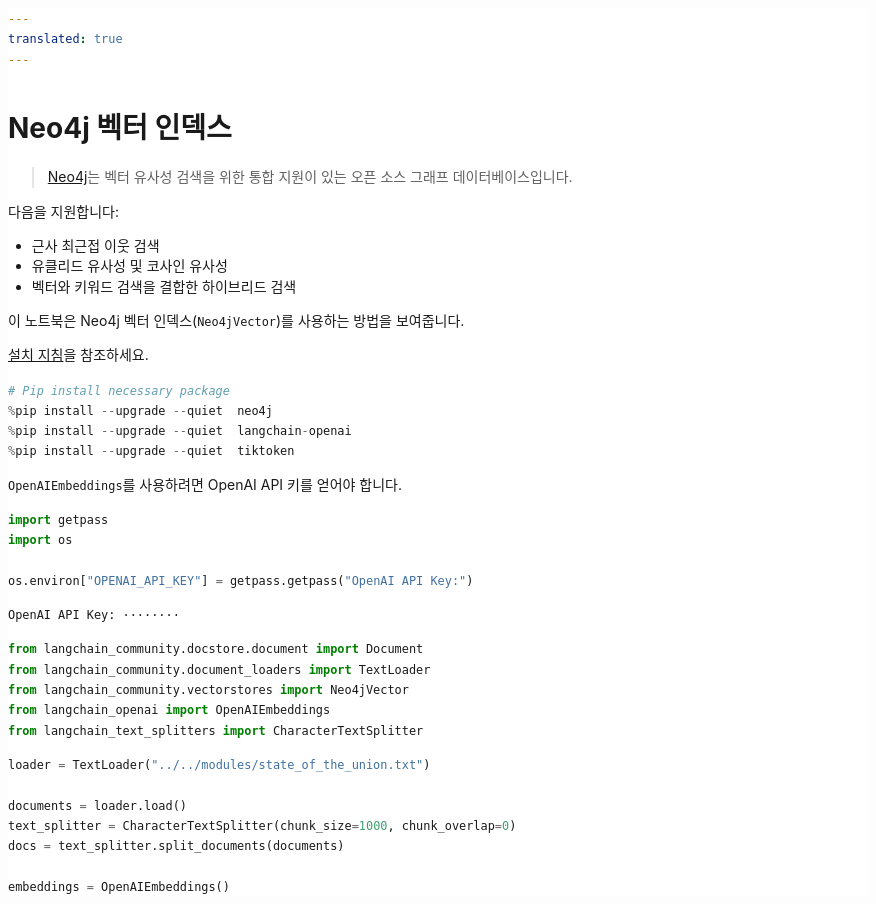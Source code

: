 ```yaml
---
translated: true
---
```


# Neo4j 벡터 인덱스

>[Neo4j](https://neo4j.com/)는 벡터 유사성 검색을 위한 통합 지원이 있는 오픈 소스 그래프 데이터베이스입니다.

다음을 지원합니다:

- 근사 최근접 이웃 검색
- 유클리드 유사성 및 코사인 유사성
- 벡터와 키워드 검색을 결합한 하이브리드 검색

이 노트북은 Neo4j 벡터 인덱스(`Neo4jVector`)를 사용하는 방법을 보여줍니다.

[설치 지침](https://neo4j.com/docs/operations-manual/current/installation/)을 참조하세요.

```python
# Pip install necessary package
%pip install --upgrade --quiet  neo4j
%pip install --upgrade --quiet  langchain-openai
%pip install --upgrade --quiet  tiktoken
```

`OpenAIEmbeddings`를 사용하려면 OpenAI API 키를 얻어야 합니다.

```python
import getpass
import os

os.environ["OPENAI_API_KEY"] = getpass.getpass("OpenAI API Key:")
```

```output
OpenAI API Key: ········
```

```python
from langchain_community.docstore.document import Document
from langchain_community.document_loaders import TextLoader
from langchain_community.vectorstores import Neo4jVector
from langchain_openai import OpenAIEmbeddings
from langchain_text_splitters import CharacterTextSplitter
```

```python
loader = TextLoader("../../modules/state_of_the_union.txt")

documents = loader.load()
text_splitter = CharacterTextSplitter(chunk_size=1000, chunk_overlap=0)
docs = text_splitter.split_documents(documents)

embeddings = OpenAIEmbeddings()
```
